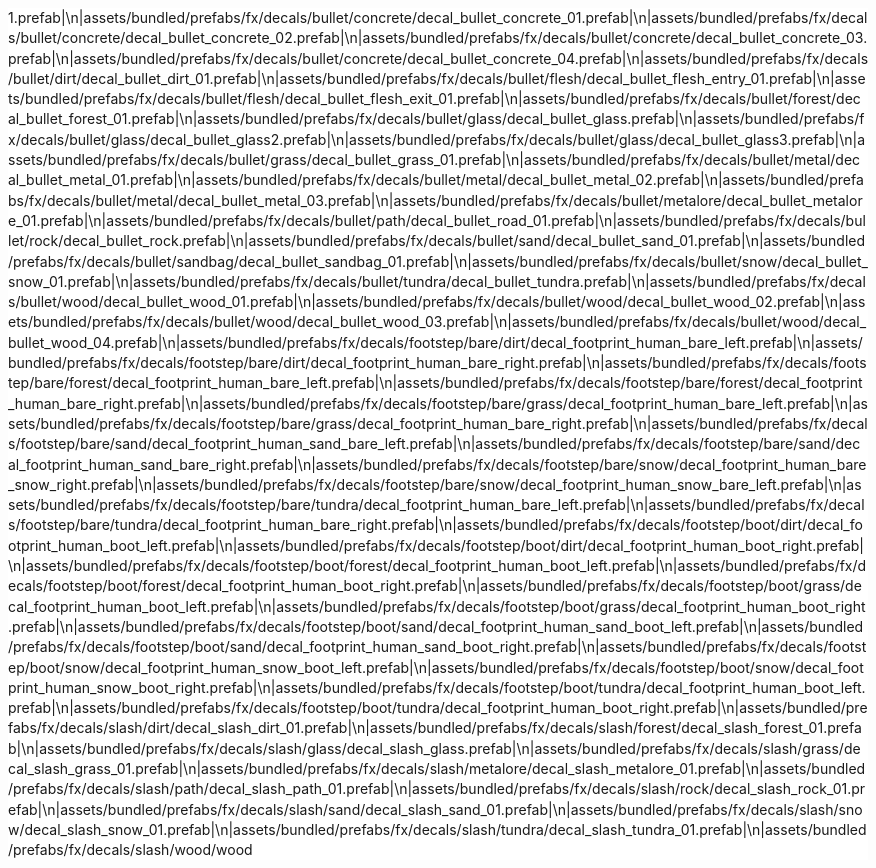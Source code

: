 1.prefab|\n|assets/bundled/prefabs/fx/decals/bullet/concrete/decal_bullet_concrete_01.prefab|\n|assets/bundled/prefabs/fx/decals/bullet/concrete/decal_bullet_concrete_02.prefab|\n|assets/bundled/prefabs/fx/decals/bullet/concrete/decal_bullet_concrete_03.prefab|\n|assets/bundled/prefabs/fx/decals/bullet/concrete/decal_bullet_concrete_04.prefab|\n|assets/bundled/prefabs/fx/decals/bullet/dirt/decal_bullet_dirt_01.prefab|\n|assets/bundled/prefabs/fx/decals/bullet/flesh/decal_bullet_flesh_entry_01.prefab|\n|assets/bundled/prefabs/fx/decals/bullet/flesh/decal_bullet_flesh_exit_01.prefab|\n|assets/bundled/prefabs/fx/decals/bullet/forest/decal_bullet_forest_01.prefab|\n|assets/bundled/prefabs/fx/decals/bullet/glass/decal_bullet_glass.prefab|\n|assets/bundled/prefabs/fx/decals/bullet/glass/decal_bullet_glass2.prefab|\n|assets/bundled/prefabs/fx/decals/bullet/glass/decal_bullet_glass3.prefab|\n|assets/bundled/prefabs/fx/decals/bullet/grass/decal_bullet_grass_01.prefab|\n|assets/bundled/prefabs/fx/decals/bullet/metal/decal_bullet_metal_01.prefab|\n|assets/bundled/prefabs/fx/decals/bullet/metal/decal_bullet_metal_02.prefab|\n|assets/bundled/prefabs/fx/decals/bullet/metal/decal_bullet_metal_03.prefab|\n|assets/bundled/prefabs/fx/decals/bullet/metalore/decal_bullet_metalore_01.prefab|\n|assets/bundled/prefabs/fx/decals/bullet/path/decal_bullet_road_01.prefab|\n|assets/bundled/prefabs/fx/decals/bullet/rock/decal_bullet_rock.prefab|\n|assets/bundled/prefabs/fx/decals/bullet/sand/decal_bullet_sand_01.prefab|\n|assets/bundled/prefabs/fx/decals/bullet/sandbag/decal_bullet_sandbag_01.prefab|\n|assets/bundled/prefabs/fx/decals/bullet/snow/decal_bullet_snow_01.prefab|\n|assets/bundled/prefabs/fx/decals/bullet/tundra/decal_bullet_tundra.prefab|\n|assets/bundled/prefabs/fx/decals/bullet/wood/decal_bullet_wood_01.prefab|\n|assets/bundled/prefabs/fx/decals/bullet/wood/decal_bullet_wood_02.prefab|\n|assets/bundled/prefabs/fx/decals/bullet/wood/decal_bullet_wood_03.prefab|\n|assets/bundled/prefabs/fx/decals/bullet/wood/decal_bullet_wood_04.prefab|\n|assets/bundled/prefabs/fx/decals/footstep/bare/dirt/decal_footprint_human_bare_left.prefab|\n|assets/bundled/prefabs/fx/decals/footstep/bare/dirt/decal_footprint_human_bare_right.prefab|\n|assets/bundled/prefabs/fx/decals/footstep/bare/forest/decal_footprint_human_bare_left.prefab|\n|assets/bundled/prefabs/fx/decals/footstep/bare/forest/decal_footprint_human_bare_right.prefab|\n|assets/bundled/prefabs/fx/decals/footstep/bare/grass/decal_footprint_human_bare_left.prefab|\n|assets/bundled/prefabs/fx/decals/footstep/bare/grass/decal_footprint_human_bare_right.prefab|\n|assets/bundled/prefabs/fx/decals/footstep/bare/sand/decal_footprint_human_sand_bare_left.prefab|\n|assets/bundled/prefabs/fx/decals/footstep/bare/sand/decal_footprint_human_sand_bare_right.prefab|\n|assets/bundled/prefabs/fx/decals/footstep/bare/snow/decal_footprint_human_bare_snow_right.prefab|\n|assets/bundled/prefabs/fx/decals/footstep/bare/snow/decal_footprint_human_snow_bare_left.prefab|\n|assets/bundled/prefabs/fx/decals/footstep/bare/tundra/decal_footprint_human_bare_left.prefab|\n|assets/bundled/prefabs/fx/decals/footstep/bare/tundra/decal_footprint_human_bare_right.prefab|\n|assets/bundled/prefabs/fx/decals/footstep/boot/dirt/decal_footprint_human_boot_left.prefab|\n|assets/bundled/prefabs/fx/decals/footstep/boot/dirt/decal_footprint_human_boot_right.prefab|\n|assets/bundled/prefabs/fx/decals/footstep/boot/forest/decal_footprint_human_boot_left.prefab|\n|assets/bundled/prefabs/fx/decals/footstep/boot/forest/decal_footprint_human_boot_right.prefab|\n|assets/bundled/prefabs/fx/decals/footstep/boot/grass/decal_footprint_human_boot_left.prefab|\n|assets/bundled/prefabs/fx/decals/footstep/boot/grass/decal_footprint_human_boot_right.prefab|\n|assets/bundled/prefabs/fx/decals/footstep/boot/sand/decal_footprint_human_sand_boot_left.prefab|\n|assets/bundled/prefabs/fx/decals/footstep/boot/sand/decal_footprint_human_sand_boot_right.prefab|\n|assets/bundled/prefabs/fx/decals/footstep/boot/snow/decal_footprint_human_snow_boot_left.prefab|\n|assets/bundled/prefabs/fx/decals/footstep/boot/snow/decal_footprint_human_snow_boot_right.prefab|\n|assets/bundled/prefabs/fx/decals/footstep/boot/tundra/decal_footprint_human_boot_left.prefab|\n|assets/bundled/prefabs/fx/decals/footstep/boot/tundra/decal_footprint_human_boot_right.prefab|\n|assets/bundled/prefabs/fx/decals/slash/dirt/decal_slash_dirt_01.prefab|\n|assets/bundled/prefabs/fx/decals/slash/forest/decal_slash_forest_01.prefab|\n|assets/bundled/prefabs/fx/decals/slash/glass/decal_slash_glass.prefab|\n|assets/bundled/prefabs/fx/decals/slash/grass/decal_slash_grass_01.prefab|\n|assets/bundled/prefabs/fx/decals/slash/metalore/decal_slash_metalore_01.prefab|\n|assets/bundled/prefabs/fx/decals/slash/path/decal_slash_path_01.prefab|\n|assets/bundled/prefabs/fx/decals/slash/rock/decal_slash_rock_01.prefab|\n|assets/bundled/prefabs/fx/decals/slash/sand/decal_slash_sand_01.prefab|\n|assets/bundled/prefabs/fx/decals/slash/snow/decal_slash_snow_01.prefab|\n|assets/bundled/prefabs/fx/decals/slash/tundra/decal_slash_tundra_01.prefab|\n|assets/bundled/prefabs/fx/decals/slash/wood/wood